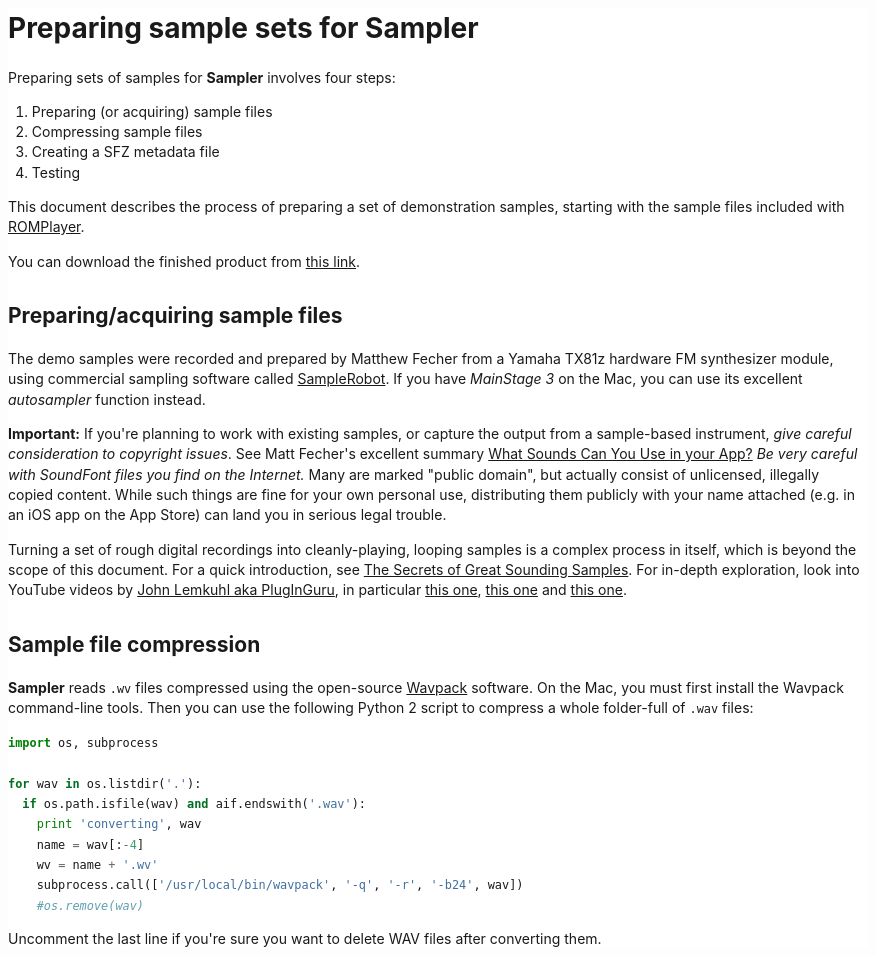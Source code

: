 # Preparing sample sets for Sampler

Preparing sets of samples for **Sampler** involves four steps:

1. Preparing (or acquiring) sample files
2. Compressing sample files
3. Creating a SFZ metadata file
4. Testing

This document describes the process of preparing a set of demonstration samples, starting with the sample files included with [ROMPlayer](https://github.com/AudioKit/ROMPlayer).

You can download the finished product from [this link](http://audiokit.io/downloads/ROMPlayerInstruments.zip).

## Preparing/acquiring sample files
The demo samples were recorded and prepared by Matthew Fecher from a Yamaha TX81z hardware FM synthesizer module, using commercial sampling software called [SampleRobot](http://www.samplerobot.com). If you have *MainStage 3* on the Mac, you can use its excellent *autosampler* function instead.

**Important:** If you're planning to work with existing samples, or capture the output from a sample-based instrument, *give careful consideration to copyright issues*. See Matt Fecher's excellent summary [What Sounds Can You Use in your App?](https://github.com/AudioKit/ROMPlayer#what-sounds-can-you-use-in-your-app) *Be very careful with SoundFont files you find on the Internet.* Many are marked "public domain", but actually consist of unlicensed, illegally copied content. While such things are fine for your own personal use, distributing them publicly with your name attached (e.g. in an iOS app on the App Store) can land you in serious legal trouble.

Turning a set of rough digital recordings into cleanly-playing, looping samples is a complex process in itself, which is beyond the scope of this document. For a quick introduction, see [The Secrets of Great Sounding Samples](http://tweakheadz.com/sampling-tips/). For in-depth exploration, look into YouTube videos by [John Lemkuhl aka PlugInGuru](https://www.youtube.com/user/thepluginguru), in particular [this one](https://youtu.be/o7rL38xrRSE), [this one](https://youtu.be/qPbf5nNyQYo) and [this one](https://youtu.be/Bx9PC8JJNGg).

## Sample file compression
**Sampler** reads `.wv` files compressed using the open-source [Wavpack](http://www.wavpack.com) software. On the Mac, you must first install the Wavpack command-line tools. Then you can use the following Python 2 script to compress a whole folder-full of `.wav` files:

```python
import os, subprocess

for wav in os.listdir('.'):
  if os.path.isfile(wav) and aif.endswith('.wav'):
    print 'converting', wav
    name = wav[:-4]
    wv = name + '.wv'
    subprocess.call(['/usr/local/bin/wavpack', '-q', '-r', '-b24', wav])
    #os.remove(wav)
```
Uncomment the last line if you're sure you want to delete WAV files after converting them.
